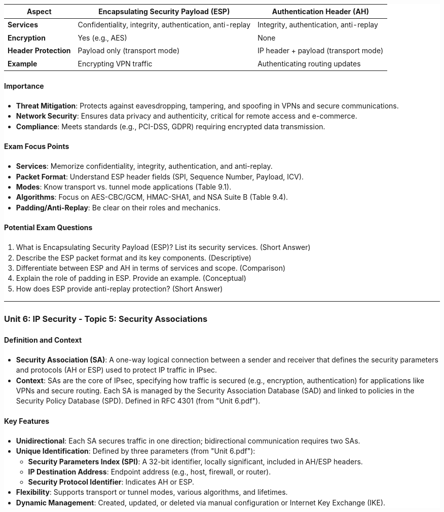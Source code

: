 | **Aspect**            | **Encapsulating Security Payload (ESP)**                | **Authentication Header (AH)**         |
| --------------------- | ------------------------------------------------------- | -------------------------------------- |
| **Services**          | Confidentiality, integrity, authentication, anti-replay | Integrity, authentication, anti-replay |
| **Encryption**        | Yes (e.g., AES)                                         | None                                   |
| **Header Protection** | Payload only (transport mode)                           | IP header + payload (transport mode)   |
| **Example**           | Encrypting VPN traffic                                  | Authenticating routing updates         |

#### **Importance**

-   **Threat Mitigation**: Protects against eavesdropping, tampering, and spoofing in VPNs and secure communications.
-   **Network Security**: Ensures data privacy and authenticity, critical for remote access and e-commerce.
-   **Compliance**: Meets standards (e.g., PCI-DSS, GDPR) requiring encrypted data transmission.

#### **Exam Focus Points**

-   **Services**: Memorize confidentiality, integrity, authentication, and anti-replay.
-   **Packet Format**: Understand ESP header fields (SPI, Sequence Number, Payload, ICV).
-   **Modes**: Know transport vs. tunnel mode applications (Table 9.1).
-   **Algorithms**: Focus on AES-CBC/GCM, HMAC-SHA1, and NSA Suite B (Table 9.4).
-   **Padding/Anti-Replay**: Be clear on their roles and mechanics.

#### **Potential Exam Questions**

1. What is Encapsulating Security Payload (ESP)? List its security services. (Short Answer)
2. Describe the ESP packet format and its key components. (Descriptive)
3. Differentiate between ESP and AH in terms of services and scope. (Comparison)
4. Explain the role of padding in ESP. Provide an example. (Conceptual)
5. How does ESP provide anti-replay protection? (Short Answer)

---

### **Unit 6: IP Security - Topic 5: Security Associations**

#### **Definition and Context**

-   **Security Association (SA)**: A one-way logical connection between a sender and receiver that defines the security parameters and protocols (AH or ESP) used to protect IP traffic in IPsec.
-   **Context**: SAs are the core of IPsec, specifying how traffic is secured (e.g., encryption, authentication) for applications like VPNs and secure routing. Each SA is managed by the Security Association Database (SAD) and linked to policies in the Security Policy Database (SPD). Defined in RFC 4301 (from "Unit 6.pdf").

#### **Key Features**

-   **Unidirectional**: Each SA secures traffic in one direction; bidirectional communication requires two SAs.
-   **Unique Identification**: Defined by three parameters (from "Unit 6.pdf"):
    -   **Security Parameters Index (SPI)**: A 32-bit identifier, locally significant, included in AH/ESP headers.
    -   **IP Destination Address**: Endpoint address (e.g., host, firewall, or router).
    -   **Security Protocol Identifier**: Indicates AH or ESP.
-   **Flexibility**: Supports transport or tunnel modes, various algorithms, and lifetimes.
-   **Dynamic Management**: Created, updated, or deleted via manual configuration or Internet Key Exchange (IKE).
